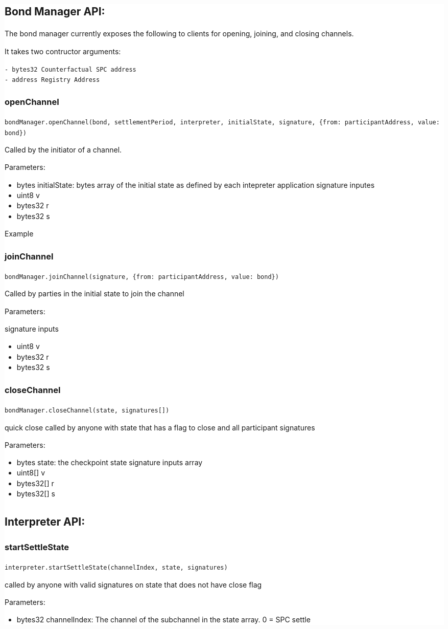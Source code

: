 ## Bond Manager API:

The bond manager currently exposes the following to clients for opening, joining, and closing channels.

It takes two contructor arguments:

```
- bytes32 Counterfactual SPC address
- address Registry Address
```

### openChannel

```bondManager.openChannel(bond, settlementPeriod, interpreter, initialState, signature, {from: participantAddress, value: bond})```

Called by the initiator of a channel.

Parameters:

- bytes initialState: bytes array of the initial state as defined by each intepreter application
signature inputes
- uint8 v
- bytes32 r
- bytes32 s

Example

### joinChannel

```bondManager.joinChannel(signature, {from: participantAddress, value: bond})```

Called by parties in the initial state to join the channel

Parameters:

signature inputs
- uint8 v
- bytes32 r
- bytes32 s


### closeChannel

```bondManager.closeChannel(state, signatures[])```

quick close called by anyone with state that has a flag to close and all participant signatures

Parameters:
- bytes state: the checkpoint state 
signature inputs array
- uint8[] v
- bytes32[] r
- bytes32[] s

## Interpreter API:

### startSettleState

```interpreter.startSettleState(channelIndex, state, signatures)```

called by anyone with valid signatures on state that does not have close flag

Parameters:
- bytes32 channelIndex: The channel of the subchannel in the state array. 0 = SPC settle
```